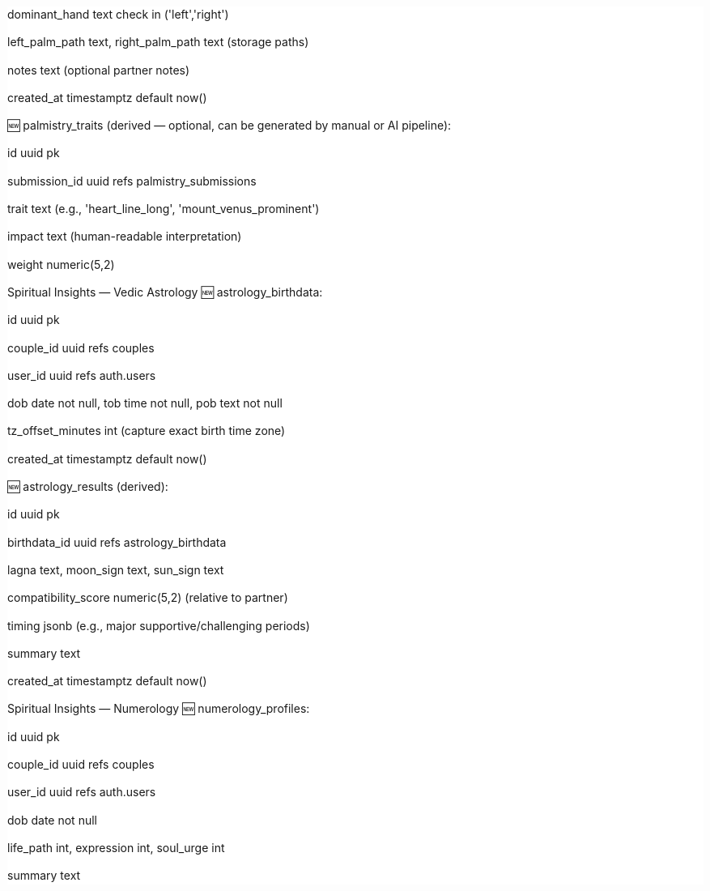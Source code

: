 dominant_hand text check in ('left','right')

left_palm_path text, right_palm_path text (storage paths)

notes text (optional partner notes)

created_at timestamptz default now()

🆕 palmistry_traits (derived — optional, can be generated by manual or AI pipeline):

id uuid pk

submission_id uuid refs palmistry_submissions

trait text (e.g., 'heart_line_long', 'mount_venus_prominent')

impact text (human-readable interpretation)

weight numeric(5,2)

Spiritual Insights — Vedic Astrology
🆕 astrology_birthdata:

id uuid pk

couple_id uuid refs couples

user_id uuid refs auth.users

dob date not null, tob time not null, pob text not null

tz_offset_minutes int (capture exact birth time zone)

created_at timestamptz default now()

🆕 astrology_results (derived):

id uuid pk

birthdata_id uuid refs astrology_birthdata

lagna text, moon_sign text, sun_sign text

compatibility_score numeric(5,2) (relative to partner)

timing jsonb (e.g., major supportive/challenging periods)

summary text

created_at timestamptz default now()

Spiritual Insights — Numerology
🆕 numerology_profiles:

id uuid pk

couple_id uuid refs couples

user_id uuid refs auth.users

dob date not null

life_path int, expression int, soul_urge int

summary text
